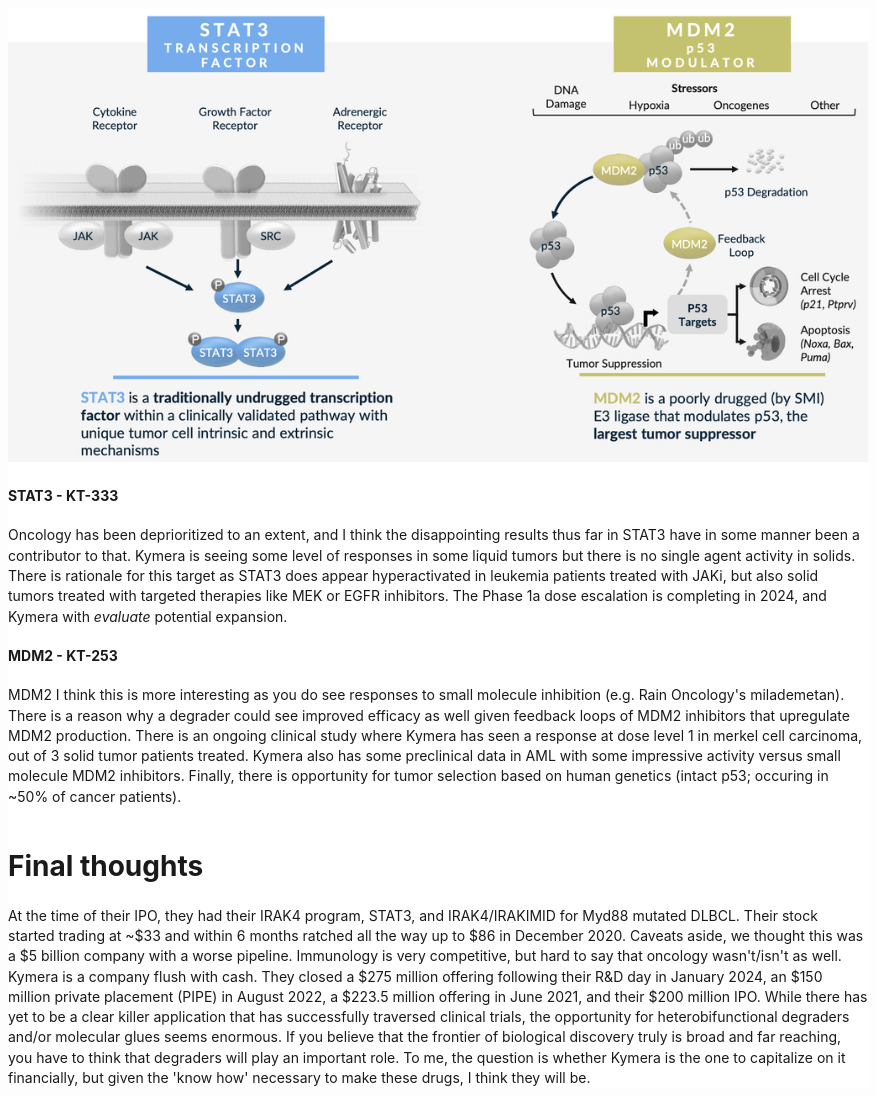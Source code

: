 ![Mechanisms](cancermechanisms.jpg "Mechanisms")

#### STAT3 - KT-333
Oncology has been deprioritized to an extent, and I think the disappointing results thus far in STAT3 have in some manner been a contributor to that. Kymera is seeing some level of responses in some liquid tumors but there is no single agent activity in solids. There is rationale for this target as  STAT3 does appear hyperactivated in leukemia patients treated with JAKi, but also solid tumors treated with targeted therapies like MEK or EGFR inhibitors. The Phase 1a dose escalation is completing in 2024, and Kymera with _evaluate_ potential expansion. 

#### MDM2 - KT-253
MDM2 I think this is more interesting as you do see responses to small molecule inhibition (e.g. Rain Oncology's milademetan). There is a reason why a degrader could see improved efficacy as well given feedback loops of MDM2 inhibitors that upregulate MDM2 production. There is an ongoing clinical study where Kymera has seen a response at dose level 1 in merkel cell carcinoma, out of 3 solid tumor patients treated. Kymera also has some preclinical data in AML with some impressive activity versus small molecule MDM2 inhibitors. Finally, there is opportunity for tumor selection based on human genetics (intact p53; occuring in ~50% of cancer patients).

# Final thoughts

At the time of their IPO, they had their IRAK4 program, STAT3, and IRAK4/IRAKIMID for Myd88 mutated DLBCL. Their stock started trading at ~\$33 and within 6 months ratched all the way up to \$86 in December 2020. Caveats aside, we thought this was a \$5 billion company with a worse pipeline. Immunology is very competitive, but hard to say that oncology wasn't/isn't as well. Kymera is a company flush with cash. They closed a \$275 million offering following their R&D day in January 2024, an \$150 million private placement (PIPE) in August 2022, a \$223.5 million offering in June 2021, and their \$200 million IPO. While there has yet to be a clear killer application that has successfully traversed clinical trials, the opportunity for heterobifunctional degraders and/or molecular glues seems enormous. If you believe that the frontier of biological discovery truly is broad and far reaching, you have to think that degraders will play an important role. To me, the question is whether Kymera is the one to capitalize on it financially, but given the 'know how' necessary to make these drugs, I think they will be.
